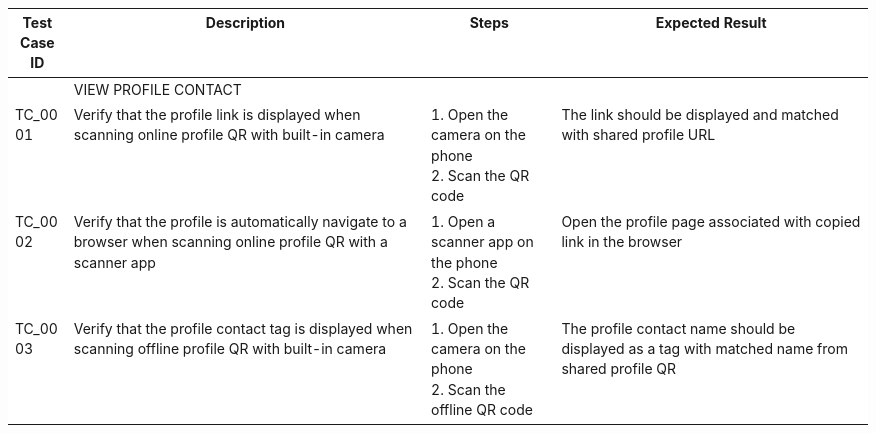 | Test Case ID | Description                                                                                                                 | Steps                                                                                                                                                                                                                                                                                                                                                             | Expected Result                                                                                                                                                                                                                                                                                                                                                                |
|--------------|-----------------------------------------------------------------------------------------------------------------------------|-------------------------------------------------------------------------------------------------------------------------------------------------------------------------------------------------------------------------------------------------------------------------------------------------------------------------------------------------------------------|--------------------------------------------------------------------------------------------------------------------------------------------------------------------------------------------------------------------------------------------------------------------------------------------------------------------------------------------------------------------------------|
|              | VIEW PROFILE CONTACT                                                                                                        |                                                                                                                                                                                                                                                                                                                                                                   |                                                                                                                                                                                                                                                                                                                                                                                |
| TC_0001      | Verify that the profile link is displayed when scanning online profile QR with built-in camera                              | 	1.	 Open the camera on the phone </br> 	2.	 Scan the QR code                                                                                                                                                                                                                                                                                                         | The link should be displayed and matched with shared profile URL                                                                                                                                                                                                                                                                                                               |
| TC_0002      | Verify that the profile is automatically navigate to a browser when scanning online profile QR with a scanner app           | 1. Open a scanner app on the phone </br> 2. Scan the QR code                                                                                                                                                                                                                                                                                                      | Open the profile page associated with copied link in the browser                                                                                                                                                                                                                                                                                                               |
| TC_0003      | Verify that the profile contact tag is displayed when scanning offline profile QR with built-in camera                      | 	1.	 Open the camera on the phone </br> 	2.	 Scan the offline QR code                                                                                                                                                                                                                                                                                                 | The profile contact name should be displayed as a tag with matched name from shared profile QR                                                                                                                                                                                                                                                                                 |